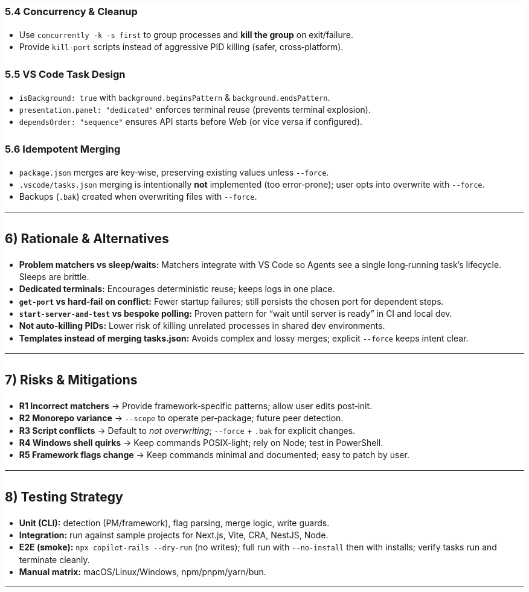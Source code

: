 ### 5.4 Concurrency & Cleanup

- Use `concurrently -k -s first` to group processes and **kill the group** on exit/failure.
- Provide `kill-port` scripts instead of aggressive PID killing (safer, cross‑platform).

### 5.5 VS Code Task Design

- `isBackground: true` with `background.beginsPattern` & `background.endsPattern`.
- `presentation.panel: "dedicated"` enforces terminal reuse (prevents terminal explosion).
- `dependsOrder: "sequence"` ensures API starts before Web (or vice versa if configured).

### 5.6 Idempotent Merging

- `package.json` merges are key‑wise, preserving existing values unless `--force`.
- `.vscode/tasks.json` merging is intentionally **not** implemented (too error‑prone); user opts into overwrite with `--force`.
- Backups (`.bak`) created when overwriting files with `--force`.

---

## 6) Rationale & Alternatives

- **Problem matchers vs sleep/waits:** Matchers integrate with VS Code so Agents see a single long‑running task’s lifecycle. Sleeps are brittle.
- **Dedicated terminals:** Encourages deterministic reuse; keeps logs in one place.
- **`get-port` vs hard‑fail on conflict:** Fewer startup failures; still persists the chosen port for dependent steps.
- **`start-server-and-test` vs bespoke polling:** Proven pattern for “wait until server is ready” in CI and local dev.
- **Not auto‑killing PIDs:** Lower risk of killing unrelated processes in shared dev environments.
- **Templates instead of merging tasks.json:** Avoids complex and lossy merges; explicit `--force` keeps intent clear.

---

## 7) Risks & Mitigations

- **R1 Incorrect matchers** → Provide framework‑specific patterns; allow user edits post‑init.
- **R2 Monorepo variance** → `--scope` to operate per‑package; future peer detection.
- **R3 Script conflicts** → Default to _not overwriting_; `--force` + `.bak` for explicit changes.
- **R4 Windows shell quirks** → Keep commands POSIX‑light; rely on Node; test in PowerShell.
- **R5 Framework flags change** → Keep commands minimal and documented; easy to patch by user.

---

## 8) Testing Strategy

- **Unit (CLI):** detection (PM/framework), flag parsing, merge logic, write guards.
- **Integration:** run against sample projects for Next.js, Vite, CRA, NestJS, Node.
- **E2E (smoke):** `npx copilot-rails --dry-run` (no writes); full run with `--no-install` then with installs; verify tasks run and terminate cleanly.
- **Manual matrix:** macOS/Linux/Windows, npm/pnpm/yarn/bun.

---